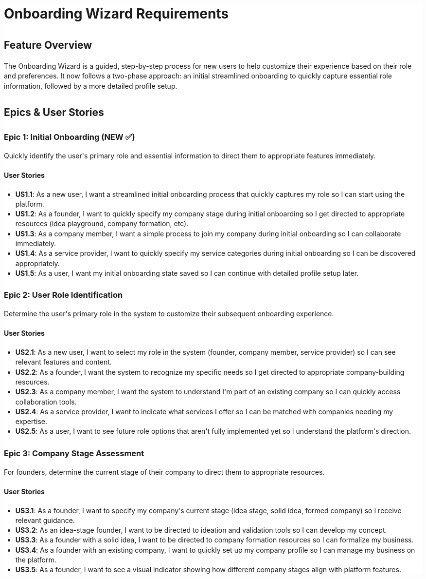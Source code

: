 # Onboarding Wizard Requirements

## Feature Overview
The Onboarding Wizard is a guided, step-by-step process for new users to help customize their experience based on their role and preferences. It now follows a two-phase approach: an initial streamlined onboarding to quickly capture essential role information, followed by a more detailed profile setup.

## Epics & User Stories

### Epic 1: Initial Onboarding (NEW ✅)
Quickly identify the user's primary role and essential information to direct them to appropriate features immediately.

#### User Stories
- **US1.1**: As a new user, I want a streamlined initial onboarding process that quickly captures my role so I can start using the platform.
- **US1.2**: As a founder, I want to quickly specify my company stage during initial onboarding so I get directed to appropriate resources (idea playground, company formation, etc).
- **US1.3**: As a company member, I want a simple process to join my company during initial onboarding so I can collaborate immediately.
- **US1.4**: As a service provider, I want to quickly specify my service categories during initial onboarding so I can be discovered appropriately.
- **US1.5**: As a user, I want my initial onboarding state saved so I can continue with detailed profile setup later.

### Epic 2: User Role Identification
Determine the user's primary role in the system to customize their subsequent onboarding experience.

#### User Stories
- **US2.1**: As a new user, I want to select my role in the system (founder, company member, service provider) so I can see relevant features and content.
- **US2.2**: As a founder, I want the system to recognize my specific needs so I get directed to appropriate company-building resources.
- **US2.3**: As a company member, I want the system to understand I'm part of an existing company so I can quickly access collaboration tools.
- **US2.4**: As a service provider, I want to indicate what services I offer so I can be matched with companies needing my expertise.
- **US2.5**: As a user, I want to see future role options that aren't fully implemented yet so I understand the platform's direction.

### Epic 3: Company Stage Assessment
For founders, determine the current stage of their company to direct them to appropriate resources.

#### User Stories
- **US3.1**: As a founder, I want to specify my company's current stage (idea stage, solid idea, formed company) so I receive relevant guidance.
- **US3.2**: As an idea-stage founder, I want to be directed to ideation and validation tools so I can develop my concept.
- **US3.3**: As a founder with a solid idea, I want to be directed to company formation resources so I can formalize my business.
- **US3.4**: As a founder with an existing company, I want to quickly set up my company profile so I can manage my business on the platform.
- **US3.5**: As a founder, I want to see a visual indicator showing how different company stages align with platform features.
